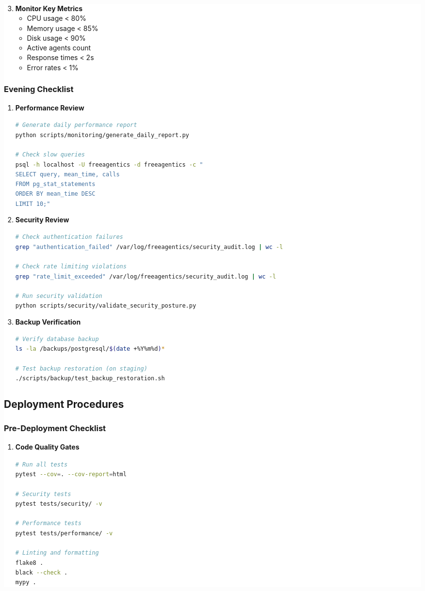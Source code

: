 3. **Monitor Key Metrics**
   - CPU usage < 80%
   - Memory usage < 85%
   - Disk usage < 90%
   - Active agents count
   - Response times < 2s
   - Error rates < 1%

### Evening Checklist

1. **Performance Review**
   ```bash
   # Generate daily performance report
   python scripts/monitoring/generate_daily_report.py
   
   # Check slow queries
   psql -h localhost -U freeagentics -d freeagentics -c "
   SELECT query, mean_time, calls 
   FROM pg_stat_statements 
   ORDER BY mean_time DESC 
   LIMIT 10;"
   ```

2. **Security Review**
   ```bash
   # Check authentication failures
   grep "authentication_failed" /var/log/freeagentics/security_audit.log | wc -l
   
   # Check rate limiting violations
   grep "rate_limit_exceeded" /var/log/freeagentics/security_audit.log | wc -l
   
   # Run security validation
   python scripts/security/validate_security_posture.py
   ```

3. **Backup Verification**
   ```bash
   # Verify database backup
   ls -la /backups/postgresql/$(date +%Y%m%d)*
   
   # Test backup restoration (on staging)
   ./scripts/backup/test_backup_restoration.sh
   ```

## Deployment Procedures

### Pre-Deployment Checklist

1. **Code Quality Gates**
   ```bash
   # Run all tests
   pytest --cov=. --cov-report=html
   
   # Security tests
   pytest tests/security/ -v
   
   # Performance tests
   pytest tests/performance/ -v
   
   # Linting and formatting
   flake8 .
   black --check .
   mypy .
   ```
